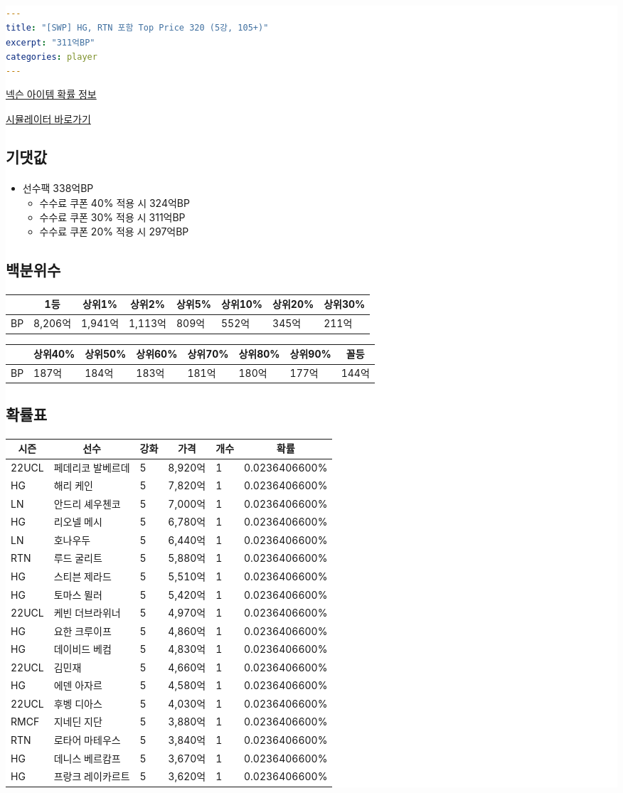 ```yaml
---
title: "[SWP] HG, RTN 포함 Top Price 320 (5강, 105+)"
excerpt: "311억BP"
categories: player
---
```

[넥슨 아이템 확률 정보](http://iteminfo.nexon.com/probability/fco?sn=7437)

[시뮬레이터 바로가기](/simulator/7437)
## 기댓값
- 선수팩 338억BP
  - 수수료 쿠폰 40% 적용 시 324억BP
  - 수수료 쿠폰 30% 적용 시 311억BP
  - 수수료 쿠폰 20% 적용 시 297억BP


## 백분위수

||1등|상위1%|상위2%|상위5%|상위10%|상위20%|상위30%|
|---|---|---|---|---|---|---|---|
|BP|8,206억|1,941억|1,113억|809억|552억|345억|211억|

||상위40%|상위50%|상위60%|상위70%|상위80%|상위90%|꼴등|
|---|---|---|---|---|---|---|---|
|BP|187억|184억|183억|181억|180억|177억|144억|


## 확률표

|시즌|선수|강화|가격|개수|확률|
|---|---|---|---|---|---|
|22UCL|페데리코 발베르데|5|8,920억|1|0.0236406600%|
|HG|해리 케인|5|7,820억|1|0.0236406600%|
|LN|안드리 셰우첸코|5|7,000억|1|0.0236406600%|
|HG|리오넬 메시|5|6,780억|1|0.0236406600%|
|LN|호나우두|5|6,440억|1|0.0236406600%|
|RTN|루드 굴리트|5|5,880억|1|0.0236406600%|
|HG|스티븐 제라드|5|5,510억|1|0.0236406600%|
|HG|토마스 뮐러|5|5,420억|1|0.0236406600%|
|22UCL|케빈 더브라위너|5|4,970억|1|0.0236406600%|
|HG|요한 크루이프|5|4,860억|1|0.0236406600%|
|HG|데이비드 베컴|5|4,830억|1|0.0236406600%|
|22UCL|김민재|5|4,660억|1|0.0236406600%|
|HG|에덴 아자르|5|4,580억|1|0.0236406600%|
|22UCL|후벵 디아스|5|4,030억|1|0.0236406600%|
|RMCF|지네딘 지단|5|3,880억|1|0.0236406600%|
|RTN|로타어 마테우스|5|3,840억|1|0.0236406600%|
|HG|데니스 베르캄프|5|3,670억|1|0.0236406600%|
|HG|프랑크 레이카르트|5|3,620억|1|0.0236406600%|